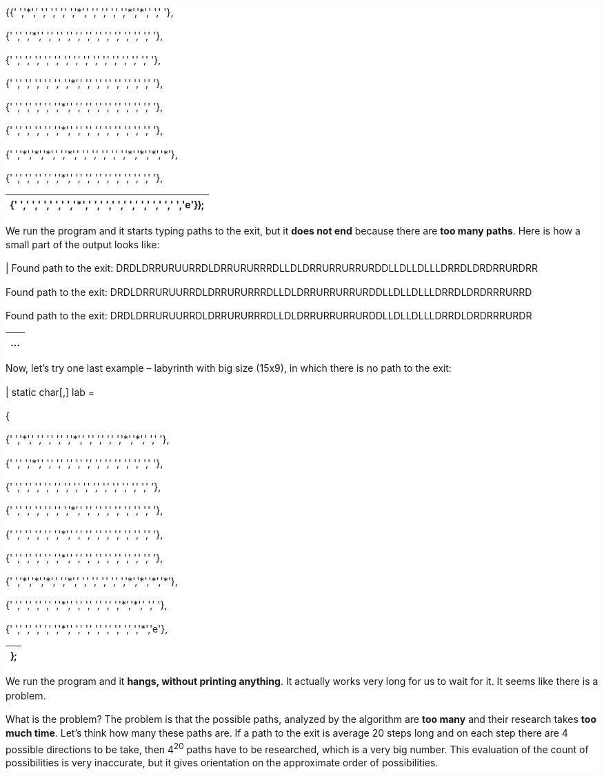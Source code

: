  {{' ','\*',' ',' ',' ',' ','\*',' ',' ',' ',' ','\*','\*',' ',' '},     
                                                                         
 {' ',' ','\*',' ',' ',' ',' ',' ',' ',' ',' ',' ',' ',' ',' '},         
                                                                         
 {' ',' ',' ',' ',' ',' ',' ',' ',' ',' ',' ',' ',' ',' ',' '},          
                                                                         
 {' ',' ',' ',' ',' ',' ','\*',' ',' ',' ',' ',' ',' ',' ',' '},         
                                                                         
 {' ',' ',' ',' ',' ','\*',' ',' ',' ',' ',' ',' ',' ',' ',' '},         
                                                                         
 {' ',' ',' ',' ',' ','\*',' ',' ',' ',' ',' ',' ',' ',' ',' '},         
                                                                         
 {' ','\*','\*','\*',' ','\*',' ',' ',' ',' ',' ','\*','\*','\*','\*'},  
                                                                         
 {' ',' ',' ',' ',' ','\*',' ',' ',' ',' ',' ',' ',' ',' ',' '},         
                                                                         
 {' ',' ',' ',' ',' ','\*',' ',' ',' ',' ',' ',' ',' ',' ','e'}};        |
|------------------------------------------------------------------------|

We run the program and it starts typing paths to the exit, but it **does not end** because there are **too many paths**. Here is how a small part of the output looks like:

| Found path to the exit: DRDLDRRURUURRDLDRRURURRRDLLDLDRRURRURRURDDLLDLLDLLLDRRDLDRDRRURDRR 
                                                                                             
 Found path to the exit: DRDLDRRURUURRDLDRRURURRRDLLDLDRRURRURRURDDLLDLLDLLLDRRDLDRDRRRURRD  
                                                                                             
 Found path to the exit: DRDLDRRURUURRDLDRRURURRRDLLDLDRRURRURRURDDLLDLLDLLLDRRDLDRDRRRURDR  
                                                                                             
 …                                                                                           |
|--------------------------------------------------------------------------------------------|

Now, let’s try one last example – labyrinth with big size (15x9), in which there is no path to the exit:

| static char\[,\] lab =                                                 
                                                                         
 {                                                                       
                                                                         
 {' ','\*',' ',' ',' ',' ','\*',' ',' ',' ',' ','\*','\*',' ',' '},      
                                                                         
 {' ',' ','\*',' ',' ',' ',' ',' ',' ',' ',' ',' ',' ',' ',' '},         
                                                                         
 {' ',' ',' ',' ',' ',' ',' ',' ',' ',' ',' ',' ',' ',' ',' '},          
                                                                         
 {' ',' ',' ',' ',' ',' ','\*',' ',' ',' ',' ',' ',' ',' ',' '},         
                                                                         
 {' ',' ',' ',' ',' ','\*',' ',' ',' ',' ',' ',' ',' ',' ',' '},         
                                                                         
 {' ',' ',' ',' ',' ','\*',' ',' ',' ',' ',' ',' ',' ',' ',' '},         
                                                                         
 {' ','\*','\*','\*',' ','\*',' ',' ',' ',' ',' ','\*','\*','\*','\*'},  
                                                                         
 {' ',' ',' ',' ',' ','\*',' ',' ',' ',' ',' ','\*','\*',' ',' '},       
                                                                         
 {' ',' ',' ',' ',' ','\*',' ',' ',' ',' ',' ',' ',' ','\*','e'},        
                                                                         
 };                                                                      |
|------------------------------------------------------------------------|

We run the program and it **hangs, without printing anything**. It actually works very long for us to wait for it. It seems like there is a problem.

What is the problem? The problem is that the possible paths, analyzed by the algorithm are **too many** and their research takes **too much time**. Let’s think how many these paths are. If a path to the exit is average 20 steps long and on each step there are 4 possible directions to be take, then 4<sup>20</sup> paths have to be researched, which is a very big number. This evaluation of the count of possibilities is very inaccurate, but it gives orientation on the approximate order of possibilities.
